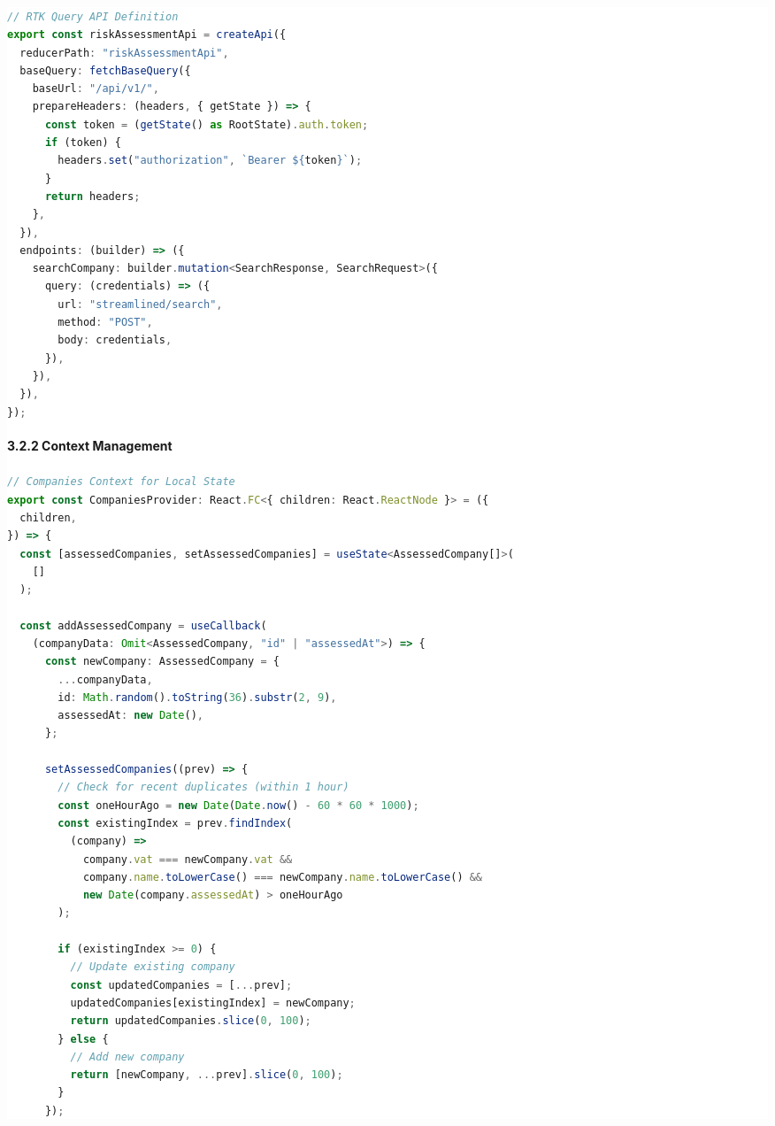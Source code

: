 ```typescript
// RTK Query API Definition
export const riskAssessmentApi = createApi({
  reducerPath: "riskAssessmentApi",
  baseQuery: fetchBaseQuery({
    baseUrl: "/api/v1/",
    prepareHeaders: (headers, { getState }) => {
      const token = (getState() as RootState).auth.token;
      if (token) {
        headers.set("authorization", `Bearer ${token}`);
      }
      return headers;
    },
  }),
  endpoints: (builder) => ({
    searchCompany: builder.mutation<SearchResponse, SearchRequest>({
      query: (credentials) => ({
        url: "streamlined/search",
        method: "POST",
        body: credentials,
      }),
    }),
  }),
});
```

#### 3.2.2 Context Management

```typescript
// Companies Context for Local State
export const CompaniesProvider: React.FC<{ children: React.ReactNode }> = ({
  children,
}) => {
  const [assessedCompanies, setAssessedCompanies] = useState<AssessedCompany[]>(
    []
  );

  const addAssessedCompany = useCallback(
    (companyData: Omit<AssessedCompany, "id" | "assessedAt">) => {
      const newCompany: AssessedCompany = {
        ...companyData,
        id: Math.random().toString(36).substr(2, 9),
        assessedAt: new Date(),
      };

      setAssessedCompanies((prev) => {
        // Check for recent duplicates (within 1 hour)
        const oneHourAgo = new Date(Date.now() - 60 * 60 * 1000);
        const existingIndex = prev.findIndex(
          (company) =>
            company.vat === newCompany.vat &&
            company.name.toLowerCase() === newCompany.name.toLowerCase() &&
            new Date(company.assessedAt) > oneHourAgo
        );

        if (existingIndex >= 0) {
          // Update existing company
          const updatedCompanies = [...prev];
          updatedCompanies[existingIndex] = newCompany;
          return updatedCompanies.slice(0, 100);
        } else {
          // Add new company
          return [newCompany, ...prev].slice(0, 100);
        }
      });
```